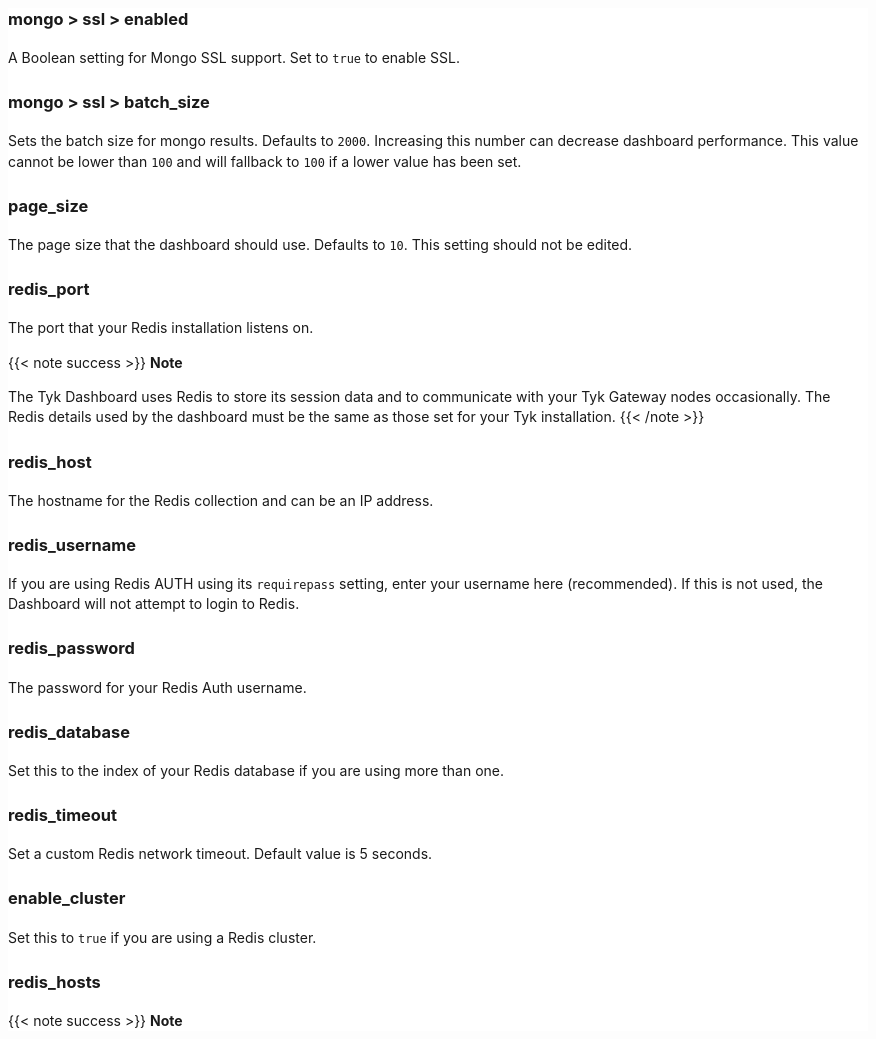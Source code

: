 ### mongo > ssl > enabled

A Boolean setting for Mongo SSL support. Set to `true` to enable SSL.

### mongo > ssl > batch_size

Sets the batch size for mongo results. Defaults to `2000`. Increasing this number can decrease dashboard performance. This value cannot be lower than `100` and will fallback to `100` if a lower value has been set.

### page_size

The page size that the dashboard should use. Defaults to `10`. This setting should not be edited.

### redis_port

The port that your Redis installation listens on.

{{< note success >}}
**Note**

The Tyk Dashboard uses Redis to store its session data and to communicate with your Tyk Gateway nodes occasionally. The Redis details used by the dashboard must be the same as those set for your Tyk installation.
{{< /note >}}

### redis_host

The hostname for the Redis collection and can be an IP address.

### redis_username

If you are using Redis AUTH using its `requirepass` setting, enter your username here (recommended). If this is not used, the Dashboard will not attempt to login to Redis.

### redis_password

The password for your Redis Auth username.

### redis_database

Set this to the index of your Redis database if you are using more than one.

### redis_timeout

Set a custom Redis network timeout. Default value is 5 seconds.

### enable_cluster

Set this to `true` if you are using a Redis cluster.

### redis_hosts

{{< note success >}}
**Note**
